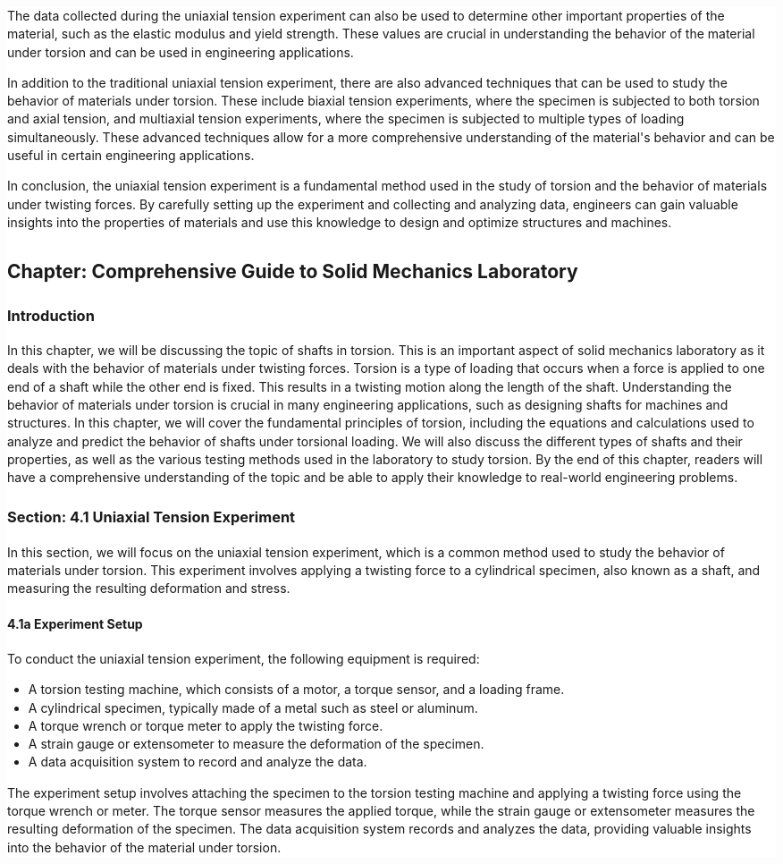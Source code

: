 The data collected during the uniaxial tension experiment can also be used to determine other important properties of the material, such as the elastic modulus and yield strength. These values are crucial in understanding the behavior of the material under torsion and can be used in engineering applications.

In addition to the traditional uniaxial tension experiment, there are also advanced techniques that can be used to study the behavior of materials under torsion. These include biaxial tension experiments, where the specimen is subjected to both torsion and axial tension, and multiaxial tension experiments, where the specimen is subjected to multiple types of loading simultaneously. These advanced techniques allow for a more comprehensive understanding of the material's behavior and can be useful in certain engineering applications.

In conclusion, the uniaxial tension experiment is a fundamental method used in the study of torsion and the behavior of materials under twisting forces. By carefully setting up the experiment and collecting and analyzing data, engineers can gain valuable insights into the properties of materials and use this knowledge to design and optimize structures and machines. 


## Chapter: Comprehensive Guide to Solid Mechanics Laboratory

### Introduction

In this chapter, we will be discussing the topic of shafts in torsion. This is an important aspect of solid mechanics laboratory as it deals with the behavior of materials under twisting forces. Torsion is a type of loading that occurs when a force is applied to one end of a shaft while the other end is fixed. This results in a twisting motion along the length of the shaft. Understanding the behavior of materials under torsion is crucial in many engineering applications, such as designing shafts for machines and structures. In this chapter, we will cover the fundamental principles of torsion, including the equations and calculations used to analyze and predict the behavior of shafts under torsional loading. We will also discuss the different types of shafts and their properties, as well as the various testing methods used in the laboratory to study torsion. By the end of this chapter, readers will have a comprehensive understanding of the topic and be able to apply their knowledge to real-world engineering problems.

### Section: 4.1 Uniaxial Tension Experiment

In this section, we will focus on the uniaxial tension experiment, which is a common method used to study the behavior of materials under torsion. This experiment involves applying a twisting force to a cylindrical specimen, also known as a shaft, and measuring the resulting deformation and stress.

#### 4.1a Experiment Setup

To conduct the uniaxial tension experiment, the following equipment is required:

- A torsion testing machine, which consists of a motor, a torque sensor, and a loading frame.
- A cylindrical specimen, typically made of a metal such as steel or aluminum.
- A torque wrench or torque meter to apply the twisting force.
- A strain gauge or extensometer to measure the deformation of the specimen.
- A data acquisition system to record and analyze the data.

The experiment setup involves attaching the specimen to the torsion testing machine and applying a twisting force using the torque wrench or meter. The torque sensor measures the applied torque, while the strain gauge or extensometer measures the resulting deformation of the specimen. The data acquisition system records and analyzes the data, providing valuable insights into the behavior of the material under torsion.
